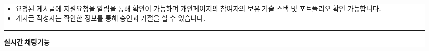 - 요청된 게시글에 지원요청을 알림을 통해 확인이 가능하며 개인페이지의 참여자의 보유 기술 스택 및 포트폴리오 확인 가능합니다.
- 게시글 작성자는 확인한 정보를 통해 승인과 거절을 할 수 있습니다.

---


**실시간 채팅기능**

